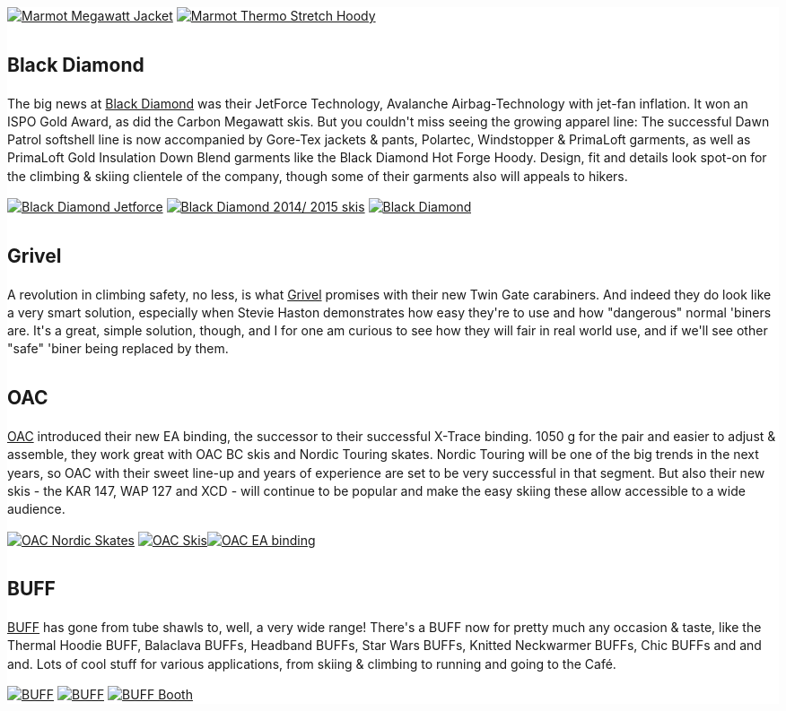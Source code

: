 <a href="http://www.flickr.com/photos/hendrikmorkel/12477784844/" title="Marmot Megawatt Jacket by HendrikMorkel, on Flickr"><img src="http://farm3.staticflickr.com/2877/12477784844_f5cd0bab0b_b.jpg" width="1024" height="680" alt="Marmot Megawatt Jacket"></a>
<a href="http://www.flickr.com/photos/hendrikmorkel/12477525853/" title="Marmot Thermo Stretch Hoody by HendrikMorkel, on Flickr"><img src="http://farm8.staticflickr.com/7325/12477525853_3d02f6611a_b.jpg" width="680" height="1024" alt="Marmot Thermo Stretch Hoody"></a>

## Black Diamond

The big news at [Black Diamond](http://www.blackdiamondequipment.com/) was their JetForce Technology, Avalanche Airbag-Technology with jet-fan inflation. It won an ISPO Gold Award, as did the Carbon Megawatt skis. But you couldn't miss seeing the growing apparel line: The successful Dawn Patrol softshell line is now accompanied by Gore-Tex jackets & pants, Polartec, Windstopper & PrimaLoft garments, as well as PrimaLoft Gold Insulation Down Blend garments like the Black Diamond Hot Forge Hoody. Design, fit and details look spot-on for the climbing & skiing clientele of the company, though some of their garments also will appeals to hikers.

<a href="http://www.flickr.com/photos/hendrikmorkel/12477825794/" title="Black Diamond Jetforce by HendrikMorkel, on Flickr"><img src="http://farm8.staticflickr.com/7458/12477825794_69c4faac5c_b.jpg" width="1024" height="680" alt="Black Diamond Jetforce"></a>
<a href="http://www.flickr.com/photos/hendrikmorkel/12477297815/" title="Black Diamond 2014/ 2015 skis by HendrikMorkel, on Flickr"><img src="http://farm8.staticflickr.com/7411/12477297815_cf1bedd968_b.jpg" width="1024" height="680" alt="Black Diamond 2014/ 2015 skis"></a>
<a href="http://www.flickr.com/photos/hendrikmorkel/12477821384/" title="Black Diamond by HendrikMorkel, on Flickr"><img src="http://farm4.staticflickr.com/3833/12477821384_0b71ceac42_b.jpg" width="1024" height="680" alt="Black Diamond"></a>

## Grivel

A revolution in climbing safety, no less, is what [Grivel](http://grivel.com/) promises with their new Twin Gate carabiners. And indeed they do look like a very smart solution, especially when Stevie Haston demonstrates how easy they're to use and how "dangerous" normal 'biners are. It's a great, simple solution, though, and I for one am curious to see how they will fair in real world use, and if we'll see other "safe" 'biner being replaced by them. 

<iframe width="1280" height="720" src="//www.youtube.com/embed/jkraPv-I_Bk" frameborder="0" allowfullscreen></iframe>

## OAC 

[OAC](http://www.oac.fi/oac-sport/) introduced their new EA binding, the successor to their successful X-Trace binding. 1050 g for the pair and easier to adjust & assemble, they work great with OAC BC skis and Nordic Touring skates. Nordic Touring will be one of the big trends in the next years, so OAC with their sweet line-up and years of experience are set to be very successful in that segment. But also their new skis - the KAR 147, WAP 127 and XCD - will continue to be popular and make the easy skiing these allow accessible to a wide audience. 

<a href="http://www.flickr.com/photos/hendrikmorkel/12477840044/" title="OAC Nordic Skates by HendrikMorkel, on Flickr"><img src="http://farm3.staticflickr.com/2893/12477840044_fa74c4204d_b.jpg" width="1024" height="680" alt="OAC Nordic Skates"></a>
<a href="http://www.flickr.com/photos/hendrikmorkel/12477838184/" title="OAC Skis by HendrikMorkel, on Flickr"><img src="http://farm8.staticflickr.com/7293/12477838184_cdb987ceac_b.jpg" width="680" height="1024" alt="OAC Skis"></a><a href="http://www.flickr.com/photos/hendrikmorkel/12477377875/" title="OAC EA binding by HendrikMorkel, on Flickr"><img src="http://farm3.staticflickr.com/2856/12477377875_8c8c229721_b.jpg" width="680" height="1024" alt="OAC EA binding"></a>

## BUFF

[BUFF](http://www.buff.eu/welcome) has gone from tube shawls to, well, a very wide range! There's a BUFF now for pretty much any occasion & taste, like the Thermal Hoodie BUFF, Balaclava BUFFs, Headband BUFFs, Star Wars BUFFs, Knitted Neckwarmer BUFFs, Chic BUFFs and and and. Lots of cool stuff for various applications, from skiing & climbing to running and going to the Café.

<a href="http://www.flickr.com/photos/hendrikmorkel/12477349555/" title="BUFF by HendrikMorkel, on Flickr"><img src="http://farm4.staticflickr.com/3750/12477349555_ac0672f370_b.jpg" width="1024" height="680" alt="BUFF"></a>
<a href="http://www.flickr.com/photos/hendrikmorkel/12477490583/" title="BUFF by HendrikMorkel, on Flickr"><img src="http://farm3.staticflickr.com/2831/12477490583_acc209ef6b_b.jpg" width="1024" height="680" alt="BUFF"></a>
<a href="http://www.flickr.com/photos/hendrikmorkel/12477304635/" title="BUFF Booth by HendrikMorkel, on Flickr"><img src="http://farm4.staticflickr.com/3751/12477304635_23d3571ab8_b.jpg" width="1024" height="680" alt="BUFF Booth"></a>
